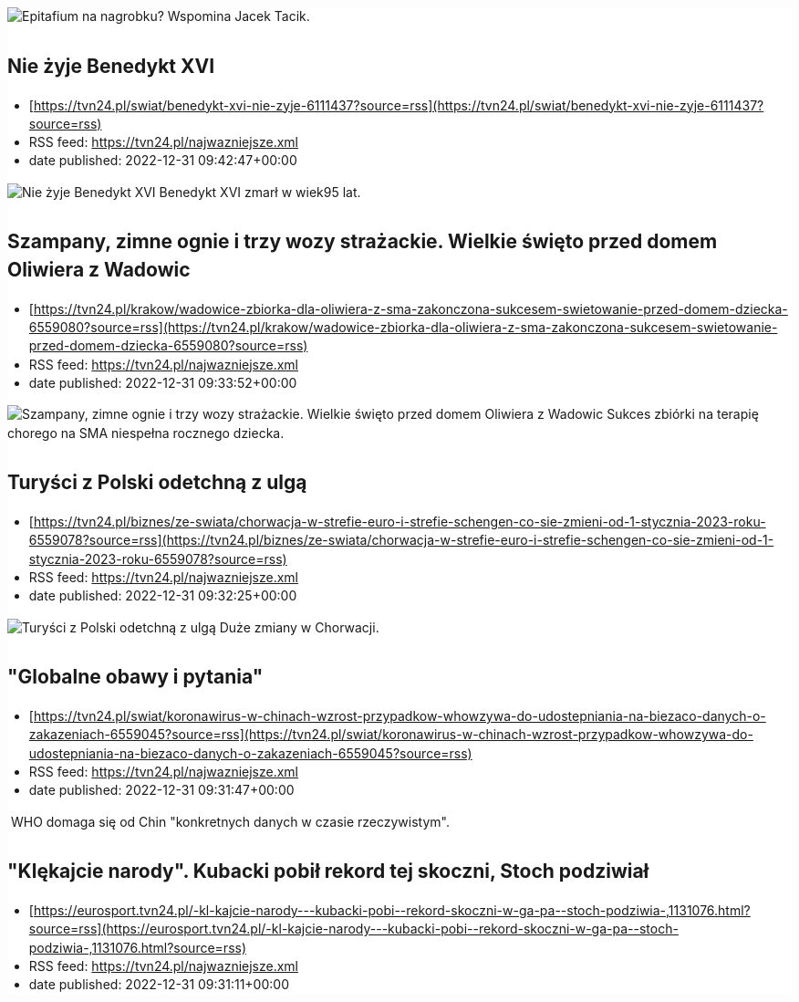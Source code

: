 <img alt="Epitafium na nagrobku? " src="https://tvn24.pl/najnowsze/cdn-zdjecie-lea3j9-benedykt-xvi-6556149/alternates/LANDSCAPE_1280" />
    Wspomina Jacek Tacik.

## Nie żyje Benedykt XVI
 - [https://tvn24.pl/swiat/benedykt-xvi-nie-zyje-6111437?source=rss](https://tvn24.pl/swiat/benedykt-xvi-nie-zyje-6111437?source=rss)
 - RSS feed: https://tvn24.pl/najwazniejsze.xml
 - date published: 2022-12-31 09:42:47+00:00

<img alt="Nie żyje Benedykt XVI" src="https://tvn24.pl/najnowsze/cdn-zdjecie-s12l8a-benedykt-6555306/alternates/LANDSCAPE_1280" />
    Benedykt XVI zmarł w wiek95 lat.

## Szampany, zimne ognie i trzy wozy strażackie. Wielkie święto przed domem Oliwiera z Wadowic
 - [https://tvn24.pl/krakow/wadowice-zbiorka-dla-oliwiera-z-sma-zakonczona-sukcesem-swietowanie-przed-domem-dziecka-6559080?source=rss](https://tvn24.pl/krakow/wadowice-zbiorka-dla-oliwiera-z-sma-zakonczona-sukcesem-swietowanie-przed-domem-dziecka-6559080?source=rss)
 - RSS feed: https://tvn24.pl/najwazniejsze.xml
 - date published: 2022-12-31 09:33:52+00:00

<img alt="Szampany, zimne ognie i trzy wozy strażackie. Wielkie święto przed domem Oliwiera z Wadowic" src="https://tvn24.pl/najnowsze/cdn-zdjecie-ynv94g-rodzina-sasiedzi-i-ludzie-dobrej-woli-swietuja-sukces-zbiorki-przed-domem-oliwiera-w-wadowicach-6559095/alternates/LANDSCAPE_1280" />
    Sukces zbiórki na terapię chorego na SMA niespełna rocznego dziecka.

## Turyści z Polski odetchną z ulgą
 - [https://tvn24.pl/biznes/ze-swiata/chorwacja-w-strefie-euro-i-strefie-schengen-co-sie-zmieni-od-1-stycznia-2023-roku-6559078?source=rss](https://tvn24.pl/biznes/ze-swiata/chorwacja-w-strefie-euro-i-strefie-schengen-co-sie-zmieni-od-1-stycznia-2023-roku-6559078?source=rss)
 - RSS feed: https://tvn24.pl/najwazniejsze.xml
 - date published: 2022-12-31 09:32:25+00:00

<img alt="Turyści z Polski odetchną z ulgą" src="https://tvn24.pl/najnowsze/cdn-zdjecie-749848-shutterstock1186156921-6559142/alternates/LANDSCAPE_1280" />
    Duże zmiany w Chorwacji.

## "Globalne obawy i pytania"
 - [https://tvn24.pl/swiat/koronawirus-w-chinach-wzrost-przypadkow-whowzywa-do-udostepniania-na-biezaco-danych-o-zakazeniach-6559045?source=rss](https://tvn24.pl/swiat/koronawirus-w-chinach-wzrost-przypadkow-whowzywa-do-udostepniania-na-biezaco-danych-o-zakazeniach-6559045?source=rss)
 - RSS feed: https://tvn24.pl/najwazniejsze.xml
 - date published: 2022-12-31 09:31:47+00:00

<img alt="" src="https://tvn24.pl/najnowsze/cdn-zdjecie-ahlxnv-pasazerowie-noszacy-maski-na-stacji-kolejowej-w-pekinie-6559132/alternates/LANDSCAPE_1280" />
    WHO domaga się od Chin "konkretnych danych w czasie rzeczywistym".

## "Klękajcie narody". Kubacki pobił rekord tej skoczni, Stoch podziwiał
 - [https://eurosport.tvn24.pl/-kl-kajcie-narody---kubacki-pobi--rekord-skoczni-w-ga-pa--stoch-podziwia-,1131076.html?source=rss](https://eurosport.tvn24.pl/-kl-kajcie-narody---kubacki-pobi--rekord-skoczni-w-ga-pa--stoch-podziwia-,1131076.html?source=rss)
 - RSS feed: https://tvn24.pl/najwazniejsze.xml
 - date published: 2022-12-31 09:31:11+00:00

